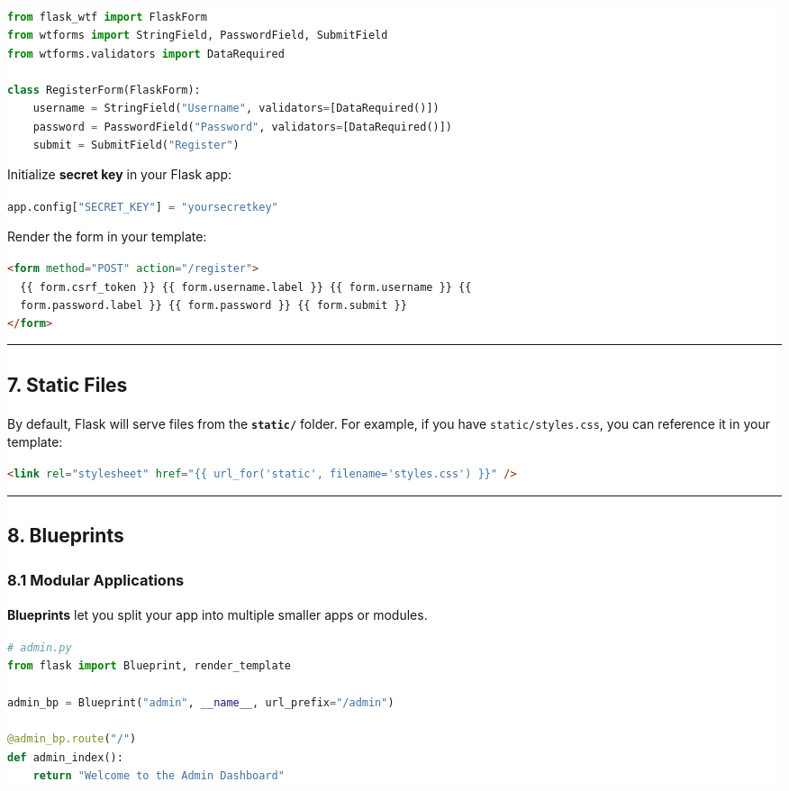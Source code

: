 ```python
from flask_wtf import FlaskForm
from wtforms import StringField, PasswordField, SubmitField
from wtforms.validators import DataRequired

class RegisterForm(FlaskForm):
    username = StringField("Username", validators=[DataRequired()])
    password = PasswordField("Password", validators=[DataRequired()])
    submit = SubmitField("Register")
```

Initialize **secret key** in your Flask app:

```python
app.config["SECRET_KEY"] = "yoursecretkey"
```

Render the form in your template:

```html
<form method="POST" action="/register">
  {{ form.csrf_token }} {{ form.username.label }} {{ form.username }} {{
  form.password.label }} {{ form.password }} {{ form.submit }}
</form>
```

---

## 7. Static Files

By default, Flask will serve files from the **`static/`** folder. For example, if you have `static/styles.css`, you can reference it in your template:

```html
<link rel="stylesheet" href="{{ url_for('static', filename='styles.css') }}" />
```

---

## 8. Blueprints

### 8.1 Modular Applications

**Blueprints** let you split your app into multiple smaller apps or modules.

```python
# admin.py
from flask import Blueprint, render_template

admin_bp = Blueprint("admin", __name__, url_prefix="/admin")

@admin_bp.route("/")
def admin_index():
    return "Welcome to the Admin Dashboard"
```
